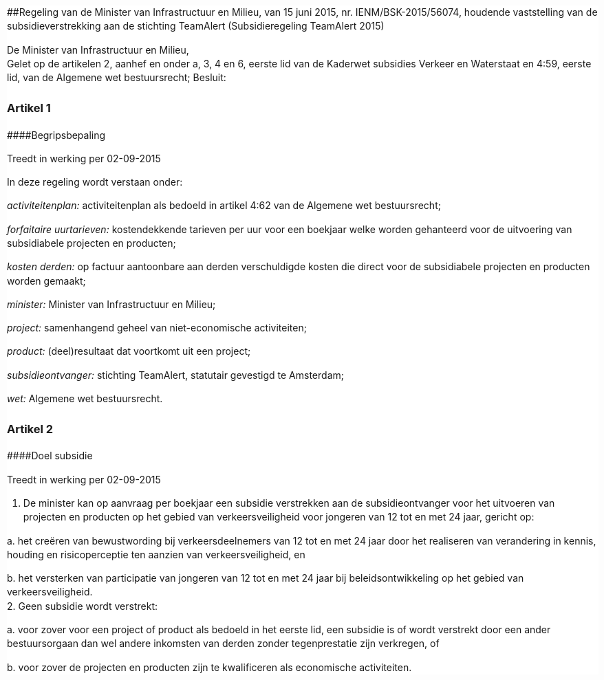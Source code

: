 <meta http-equiv='Content-Type' content='text/html; charset=utf-8' />

##Regeling van de Minister van Infrastructuur en Milieu, van 15 juni 2015, nr. IENM/BSK-2015/56074, houdende vaststelling van de subsidieverstrekking aan de stichting TeamAlert (Subsidieregeling TeamAlert 2015)

De Minister van Infrastructuur en Milieu,  
Gelet op de artikelen 2, aanhef en onder a, 3, 4 en 6, eerste lid van de Kaderwet subsidies Verkeer en Waterstaat en 4:59, eerste lid, van de Algemene wet bestuursrecht;
Besluit:    

### Artikel  1  

####Begripsbepaling

Treedt in werking per 02-09-2015 

In deze regeling wordt verstaan onder: 

*activiteitenplan:* activiteitenplan als bedoeld in artikel 4:62 van de Algemene wet bestuursrecht;  

*forfaitaire uurtarieven:* kostendekkende tarieven per uur voor een boekjaar welke worden gehanteerd voor de uitvoering van subsidiabele projecten en producten;  

*kosten derden:* op factuur aantoonbare aan derden verschuldigde kosten die direct voor de subsidiabele projecten en producten worden gemaakt;  

*minister:* Minister van Infrastructuur en Milieu;  

*project:* samenhangend geheel van niet-economische activiteiten;  

*product:* (deel)resultaat dat voortkomt uit een project;  

*subsidieontvanger:* stichting TeamAlert, statutair gevestigd te Amsterdam;  

*wet:* Algemene wet bestuursrecht.   

### Artikel  2  

####Doel subsidie

Treedt in werking per 02-09-2015 

1.  De minister kan op aanvraag per boekjaar een subsidie verstrekken aan de subsidieontvanger voor het uitvoeren van projecten en producten op het gebied van verkeersveiligheid voor jongeren van 12 tot en met 24 jaar, gericht op: 

a. het creëren van bewustwording bij verkeersdeelnemers van 12 tot en met 24 jaar door het realiseren van verandering in kennis, houding en risicoperceptie ten aanzien van verkeersveiligheid, en  

b. het versterken van participatie van jongeren van 12 tot en met 24 jaar bij beleidsontwikkeling op het gebied van verkeersveiligheid.     
2.  Geen subsidie wordt verstrekt: 

a. voor zover voor een project of product als bedoeld in het eerste lid, een subsidie is of wordt verstrekt door een ander bestuursorgaan dan wel andere inkomsten van derden zonder tegenprestatie zijn verkregen, of  

b. voor zover de projecten en producten zijn te kwalificeren als economische activiteiten.    
